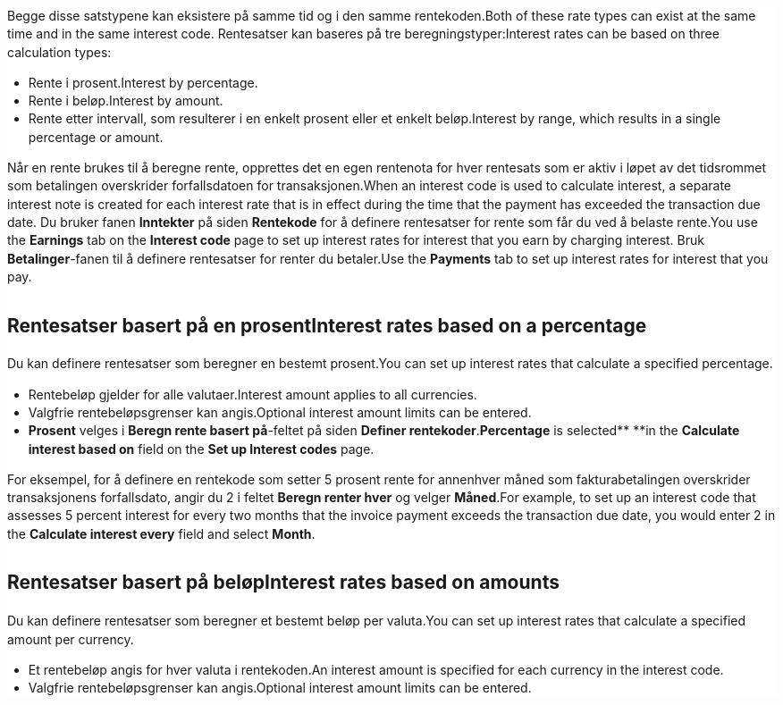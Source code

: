 <span data-ttu-id="e2e36-110">Begge disse satstypene kan eksistere på samme tid og i den samme rentekoden.</span><span class="sxs-lookup"><span data-stu-id="e2e36-110">Both of these rate types can exist at the same time and in the same interest code.</span></span> <span data-ttu-id="e2e36-111">Rentesatser kan baseres på tre beregningstyper:</span><span class="sxs-lookup"><span data-stu-id="e2e36-111">Interest rates can be based on three calculation types:</span></span>
-   <span data-ttu-id="e2e36-112">Rente i prosent.</span><span class="sxs-lookup"><span data-stu-id="e2e36-112">Interest by percentage.</span></span>
-   <span data-ttu-id="e2e36-113">Rente i beløp.</span><span class="sxs-lookup"><span data-stu-id="e2e36-113">Interest by amount.</span></span>
-   <span data-ttu-id="e2e36-114">Rente etter intervall, som resulterer i en enkelt prosent eller et enkelt beløp.</span><span class="sxs-lookup"><span data-stu-id="e2e36-114">Interest by range, which results in a single percentage or amount.</span></span>

<span data-ttu-id="e2e36-115">Når en rente brukes til å beregne rente, opprettes det en egen rentenota for hver rentesats som er aktiv i løpet av det tidsrommet som betalingen overskrider forfallsdatoen for transaksjonen.</span><span class="sxs-lookup"><span data-stu-id="e2e36-115">When an interest code is used to calculate interest, a separate interest note is created for each interest rate that is in effect during the time that the payment has exceeded the transaction due date.</span></span> <span data-ttu-id="e2e36-116">Du bruker fanen **Inntekter** på siden **Rentekode** for å definere rentesatser for rente som får du ved å belaste rente.</span><span class="sxs-lookup"><span data-stu-id="e2e36-116">You use the **Earnings** tab on the **Interest code** page to set up interest rates for interest that you earn by charging interest.</span></span> <span data-ttu-id="e2e36-117">Bruk **Betalinger**-fanen til å definere rentesatser for renter du betaler.</span><span class="sxs-lookup"><span data-stu-id="e2e36-117">Use the **Payments** tab to set up interest rates for interest that you pay.</span></span>

## <a name="interest-rates-based-on-a-percentage"></a><span data-ttu-id="e2e36-118">Rentesatser basert på en prosent</span><span class="sxs-lookup"><span data-stu-id="e2e36-118">Interest rates based on a percentage</span></span>
<span data-ttu-id="e2e36-119">Du kan definere rentesatser som beregner en bestemt prosent.</span><span class="sxs-lookup"><span data-stu-id="e2e36-119">You can set up interest rates that calculate a specified percentage.</span></span>

-   <span data-ttu-id="e2e36-120">Rentebeløp gjelder for alle valutaer.</span><span class="sxs-lookup"><span data-stu-id="e2e36-120">Interest amount applies to all currencies.</span></span>
-   <span data-ttu-id="e2e36-121">Valgfrie rentebeløpsgrenser kan angis.</span><span class="sxs-lookup"><span data-stu-id="e2e36-121">Optional interest amount limits can be entered.</span></span>
-   <span data-ttu-id="e2e36-122">**Prosent** velges i **Beregn rente basert på**-feltet på siden **Definer rentekoder**.</span><span class="sxs-lookup"><span data-stu-id="e2e36-122">**Percentage** is selected** **in the **Calculate interest based on** field on the **Set up Interest codes** page.</span></span>

<span data-ttu-id="e2e36-123">For eksempel, for å definere en rentekode som setter 5 prosent rente for annenhver måned som fakturabetalingen overskrider transaksjonens forfallsdato, angir du 2 i feltet **Beregn renter hver** og velger **Måned**.</span><span class="sxs-lookup"><span data-stu-id="e2e36-123">For example, to set up an interest code that assesses 5 percent interest for every two months that the invoice payment exceeds the transaction due date, you would enter 2 in the **Calculate interest every** field and select **Month**.</span></span>

## <a name="interest-rates-based-on-amounts"></a><span data-ttu-id="e2e36-124">Rentesatser basert på beløp</span><span class="sxs-lookup"><span data-stu-id="e2e36-124">Interest rates based on amounts</span></span>
<span data-ttu-id="e2e36-125">Du kan definere rentesatser som beregner et bestemt beløp per valuta.</span><span class="sxs-lookup"><span data-stu-id="e2e36-125">You can set up interest rates that calculate a specified amount per currency.</span></span>
-   <span data-ttu-id="e2e36-126">Et rentebeløp angis for hver valuta i rentekoden.</span><span class="sxs-lookup"><span data-stu-id="e2e36-126">An interest amount is specified for each currency in the interest code.</span></span>
-   <span data-ttu-id="e2e36-127">Valgfrie rentebeløpsgrenser kan angis.</span><span class="sxs-lookup"><span data-stu-id="e2e36-127">Optional interest amount limits can be entered.</span></span>